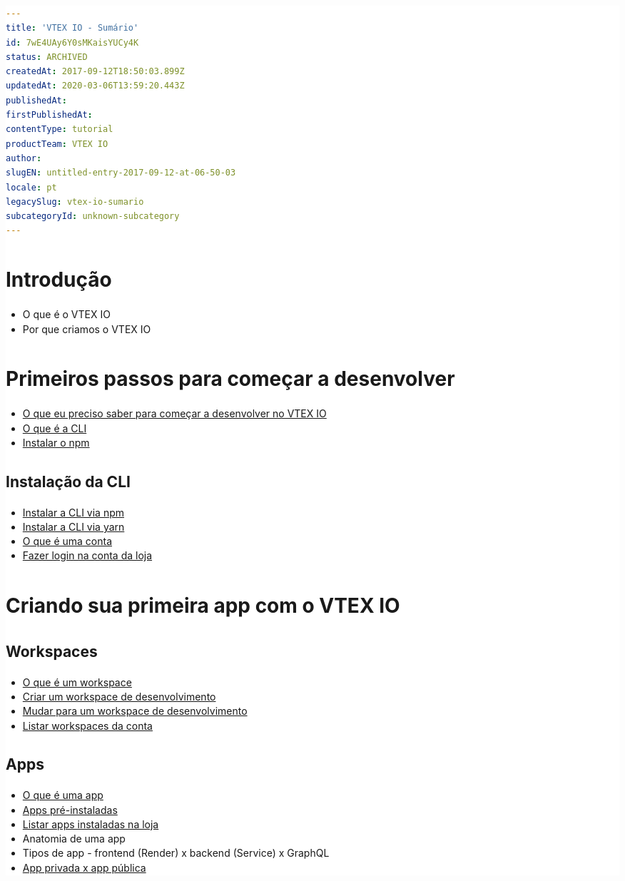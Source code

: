 ```yaml
---
title: 'VTEX IO - Sumário'
id: 7wE4UAy6Y0sMKaisYUCy4K
status: ARCHIVED
createdAt: 2017-09-12T18:50:03.899Z
updatedAt: 2020-03-06T13:59:20.443Z
publishedAt: 
firstPublishedAt: 
contentType: tutorial
productTeam: VTEX IO
author: 
slugEN: untitled-entry-2017-09-12-at-06-50-03
locale: pt
legacySlug: vtex-io-sumario
subcategoryId: unknown-subcategory
---
```


# Introdução
- O que é o VTEX IO
- Por que criamos o VTEX IO

# Primeiros passos para começar a desenvolver
- [O que eu preciso saber para começar a desenvolver no VTEX IO](/pt/tutorial/o-que-eu-preciso-saber-para-comecar-a-desenvolver-no-vtex-io)
- [O que é a CLI](/pt/tutorial/o-que-e-a-cli-do-vtex-io)
- [Instalar o npm](/pt/tutorial/instalar-o-npm)

## Instalação da CLI
- [Instalar a CLI via npm](/pt/tutorial/instalar-a-cli-via-npm)
- [Instalar a CLI via yarn](/pt/tutorial/instalar-a-cli-via-yarn)
- [O que é uma conta](/pt/tutorial/o-que-e-uma-conta)
- [Fazer login na conta da loja](/pt/tutorial/fazer-login-na-conta-da-loja)

# Criando sua primeira app com o VTEX IO
## Workspaces
- [O que é um workspace](/pt/tutorial/o-que-e-um-workspace)
- [Criar um workspace de desenvolvimento](/pt/tutorial/criar-um-workspace-de-desenvolvimento)
- [Mudar para um workspace de desenvolvimento](/pt/tutorial/mudar-para-o-workspace-de-desenvolvimento)
- [Listar workspaces da conta](/pt/tutorial/listar-workspaces-da-conta)

## Apps
- [O que é uma app](/pt/tutorial/o-que-e-uma-app)
- [Apps pré-instaladas](/pt/tutorial/apps-pre-instaladas)
- [Listar apps instaladas na loja](/pt/tutorial/listar-apps-instaladas-na-loja)
- Anatomia de uma app
- Tipos de app - frontend (Render) x backend (Service) x GraphQL
- [App privada x app pública](/pt/tutorial/app-privada-x-app-publica)

